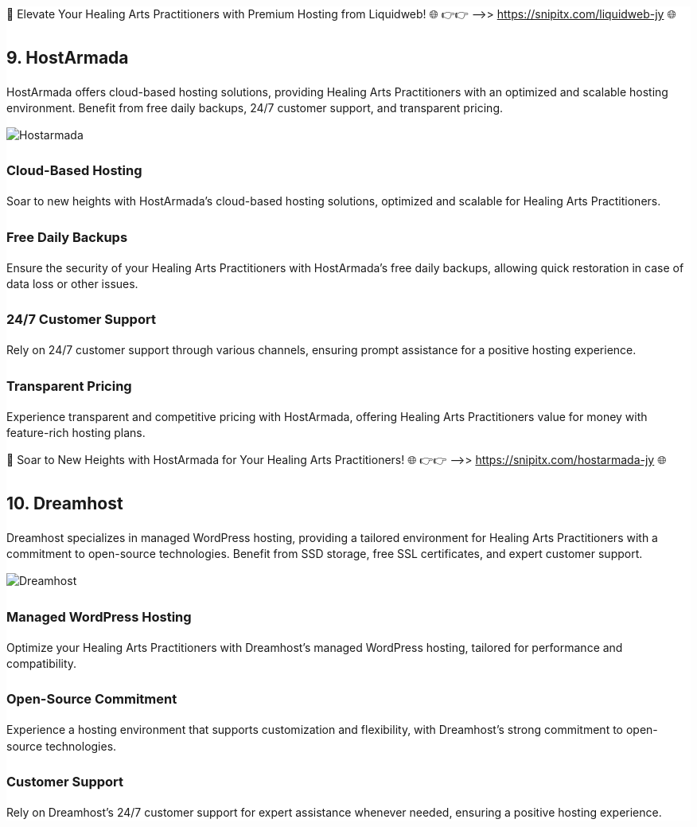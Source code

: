 🚀 Elevate Your Healing Arts Practitioners with Premium Hosting from Liquidweb! 🌐
👉👉 -->> https://snipitx.com/liquidweb-jy 🌐

## 9. HostArmada

HostArmada offers cloud-based hosting solutions, providing Healing Arts Practitioners with an optimized and scalable hosting environment. Benefit from free daily backups, 24/7 customer support, and transparent pricing.

![Hostarmada](https://i.imgur.com/KFbdf3o.jpeg "Hostarmada Hosting")

### Cloud-Based Hosting
Soar to new heights with HostArmada’s cloud-based hosting solutions, optimized and scalable for Healing Arts Practitioners.

### Free Daily Backups
Ensure the security of your Healing Arts Practitioners with HostArmada’s free daily backups, allowing quick restoration in case of data loss or other issues.

### 24/7 Customer Support
Rely on 24/7 customer support through various channels, ensuring prompt assistance for a positive hosting experience.

### Transparent Pricing
Experience transparent and competitive pricing with HostArmada, offering Healing Arts Practitioners value for money with feature-rich hosting plans.

🚀 Soar to New Heights with HostArmada for Your Healing Arts Practitioners! 🌐
👉👉 -->> https://snipitx.com/hostarmada-jy 🌐

## 10. Dreamhost

Dreamhost specializes in managed WordPress hosting, providing a tailored environment for Healing Arts Practitioners with a commitment to open-source technologies. Benefit from SSD storage, free SSL certificates, and expert customer support.

![Dreamhost](https://i.imgur.com/rXIg8ip.jpeg "Dreamhost Hosting")

### Managed WordPress Hosting
Optimize your Healing Arts Practitioners with Dreamhost’s managed WordPress hosting, tailored for performance and compatibility.

### Open-Source Commitment
Experience a hosting environment that supports customization and flexibility, with Dreamhost’s strong commitment to open-source technologies.

### Customer Support
Rely on Dreamhost’s 24/7 customer support for expert assistance whenever needed, ensuring a positive hosting experience.
